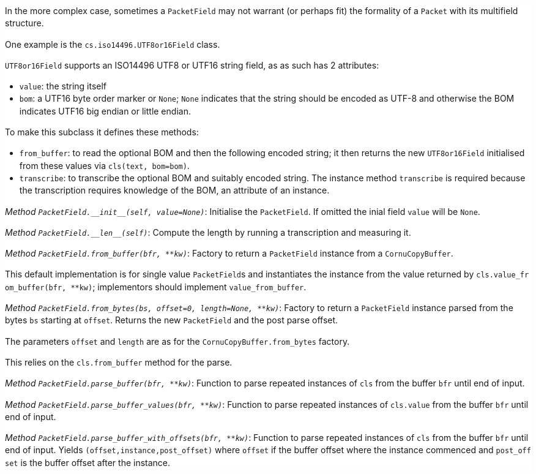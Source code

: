 In the more complex case,
sometimes a `PacketField` may not warrant (or perhaps fit)
the formality of a `Packet` with its multifield structure.

One example is the `cs.iso14496.UTF8or16Field` class.

`UTF8or16Field` supports an ISO14496 UTF8 or UTF16 string field,
as as such has 2 attributes:
* `value`: the string itself
* `bom`: a UTF16 byte order marker or `None`;
  `None` indicates that the string should be encoded as UTF-8
  and otherwise the BOM indicates UTF16 big endian or little endian.

To make this subclass it defines these methods:
* `from_buffer`:
  to read the optional BOM and then the following encoded string;
  it then returns the new `UTF8or16Field`
  initialised from these values via `cls(text, bom=bom)`.
* `transcribe`:
  to transcribe the optional BOM and suitably encoded string.
The instance method `transcribe` is required because the transcription
requires knowledge of the BOM, an attribute of an instance.

*Method `PacketField.__init__(self, value=None)`*:
Initialise the `PacketField`.
If omitted the inial field `value` will be `None`.

*Method `PacketField.__len__(self)`*:
Compute the length by running a transcription and measuring it.

*Method `PacketField.from_buffer(bfr, **kw)`*:
Factory to return a `PacketField` instance from a `CornuCopyBuffer`.

This default implementation is for single value `PacketField`s
and instantiates the instance from the value returned
by `cls.value_from_buffer(bfr, **kw)`;
implementors should implement `value_from_buffer`.

*Method `PacketField.from_bytes(bs, offset=0, length=None, **kw)`*:
Factory to return a `PacketField` instance parsed from the
bytes `bs` starting at `offset`.
Returns the new `PacketField` and the post parse offset.

The parameters `offset` and `length` are as for the
`CornuCopyBuffer.from_bytes` factory.

This relies on the `cls.from_buffer` method for the parse.

*Method `PacketField.parse_buffer(bfr, **kw)`*:
Function to parse repeated instances of `cls` from the buffer `bfr`
until end of input.

*Method `PacketField.parse_buffer_values(bfr, **kw)`*:
Function to parse repeated instances of `cls.value`
from the buffer `bfr` until end of input.

*Method `PacketField.parse_buffer_with_offsets(bfr, **kw)`*:
Function to parse repeated instances of `cls` from the buffer `bfr`
until end of input.
Yields `(offset,instance,post_offset)`
where `offset` if the buffer offset where the instance commenced
and `post_offset` is the buffer offset after the instance.

